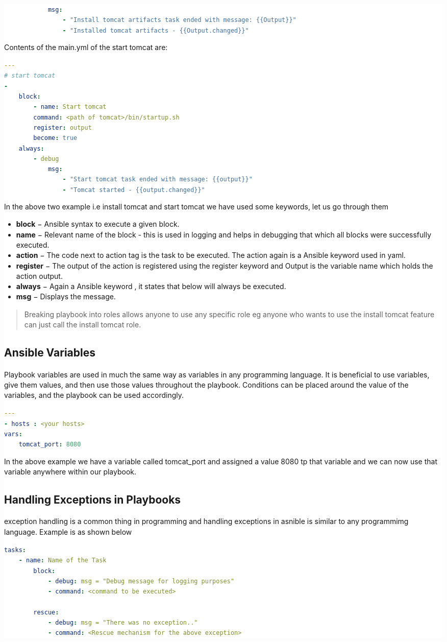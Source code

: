 ```yml
            msg: 
                - "Install tomcat artifacts task ended with message: {{Output}}"
                - "Installed tomcat artifacts - {{Output.changed}}"
```

Contents of the main.yml of the start tomcat are:
```yaml
---
# start tomcat
-
    block:
        - name: Start tomcat
        command: <path of tomcat>/bin/startup.sh
        register: output
        become: true
    always:
        - debug
            msg:
                - "Start tomcat task ended with message: {{output}}"
                - "Tomcat started - {{output.changed}}"
```

In the above two example i.e install tomcat and start tomcat we have used some keywords, let us go through them
-   **block** − Ansible syntax to execute a given block.
-   **name** − Relevant name of the block - this is used in logging and helps in debugging that which all blocks were successfully executed.
-   **action** − The code next to action tag is the task to be executed. The action again is a Ansible keyword used in yaml.
-   **register** − The output of the action is registered using the register keyword and Output is the variable name which holds the action output.
-   **always** − Again a Ansible keyword , it states that below will always be executed.
-   **msg** − Displays the message.

> Breaking playbook into roles allows anyone to use any specific role eg anyone who wants to use the install tomcat feature can just call the install tomcat role.

## Ansible Variables
Playbook variables are used in much the same way as variables in any programming language. It is beneficial to use variables, give them values, and then use those values throughout the playbook. Conditions can be placed around the value of the variables, and the playbook can be used accordingly.

```yaml
---
- hosts : <your hosts>
vars:
    tomcat_port: 8080
```

In the above example we have a variable called tomcat_port and assigned a value 8080 tp that variable and we can now use that variable anywhere within our playbook.

## Handling Exceptions in Playbooks
exception handling is a common thing in programming and handling exceptions in asnible is similar to any programmimg language. Example is as shown below
```yaml
tasks:
    - name: Name of the Task
        block:
            - debug: msg = "Debug message for logging purposes"
            - command: <command to be executed>

        rescue:
            - debug: msg = "There was no exception.."
            - command: <Rescue mechanism for the above exception>
```